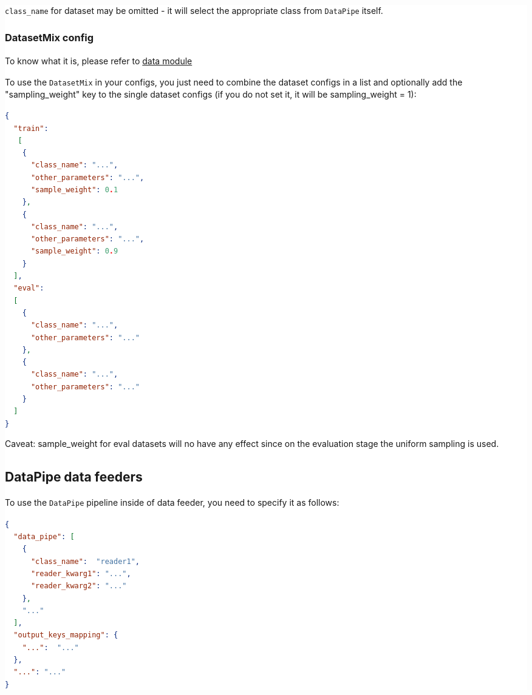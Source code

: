 `class_name` for dataset may be omitted - it will select the appropriate
class from `DataPipe` itself.

### DatasetMix config <a name="dataset-mix-config"></a>

To know what it is, please refer to [data module][data]

To use the `DatasetMix` in your configs, you just need to combine the dataset 
configs in a list and optionally add the "sampling_weight" key to the single
dataset configs (if you do not set it, it will be sampling_weight = 1):

```json
{
  "train": 
   [
    {
      "class_name": "...",
      "other_parameters": "...",
      "sample_weight": 0.1
    },
    {
      "class_name": "...",
      "other_parameters": "...",
      "sample_weight": 0.9
    }
  ],
  "eval": 
  [
    {
      "class_name": "...",
      "other_parameters": "..."
    },
    {
      "class_name": "...",
      "other_parameters": "..."
    }
  ]
}
```

Caveat: sample_weight for eval datasets will no have any effect since on the
evaluation stage the uniform sampling is used.

## DataPipe data feeders <a name="data-pipe-data-feeders"></a>

To use the `DataPipe` pipeline inside of data feeder, you need to specify it as
follows:

```json
{
  "data_pipe": [
    {
      "class_name":  "reader1",
      "reader_kwarg1": "...",
      "reader_kwarg2": "..."
    },
    "..."
  ],
  "output_keys_mapping": {
    "...":  "..."
  },
  "...": "..."
}
```


[ProjectStructure]: ./ProjectStructure.md
[data]: ./nucleus7/data/README.md
[Development]: ./Development.md